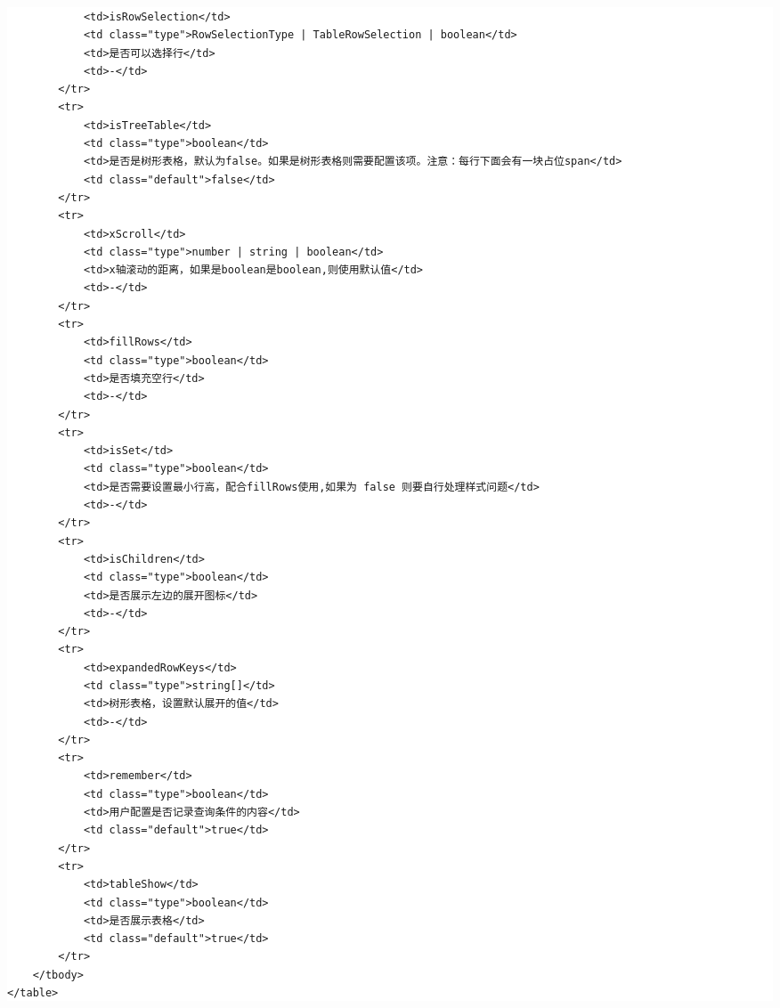                 <td>isRowSelection</td>
                <td class="type">RowSelectionType | TableRowSelection | boolean</td>
                <td>是否可以选择行</td>
                <td>-</td>
            </tr>
            <tr>
                <td>isTreeTable</td>
                <td class="type">boolean</td>
                <td>是否是树形表格，默认为false。如果是树形表格则需要配置该项。注意：每行下面会有一块占位span</td>
                <td class="default">false</td>
            </tr>
            <tr>
                <td>xScroll</td>
                <td class="type">number | string | boolean</td>
                <td>x轴滚动的距离，如果是boolean是boolean,则使用默认值</td>
                <td>-</td>
            </tr>
            <tr>
                <td>fillRows</td>
                <td class="type">boolean</td>
                <td>是否填充空行</td>
                <td>-</td>
            </tr>
            <tr>
                <td>isSet</td>
                <td class="type">boolean</td>
                <td>是否需要设置最小行高，配合fillRows使用,如果为 false 则要自行处理样式问题</td>
                <td>-</td>
            </tr>
            <tr>
                <td>isChildren</td>
                <td class="type">boolean</td>
                <td>是否展示左边的展开图标</td>
                <td>-</td>
            </tr>
            <tr>
                <td>expandedRowKeys</td>
                <td class="type">string[]</td>
                <td>树形表格，设置默认展开的值</td>
                <td>-</td>
            </tr>
            <tr>
                <td>remember</td>
                <td class="type">boolean</td>
                <td>用户配置是否记录查询条件的内容</td>
                <td class="default">true</td>
            </tr>
            <tr>
                <td>tableShow</td>
                <td class="type">boolean</td>
                <td>是否展示表格</td>
                <td class="default">true</td>
            </tr>
        </tbody>
    </table>
